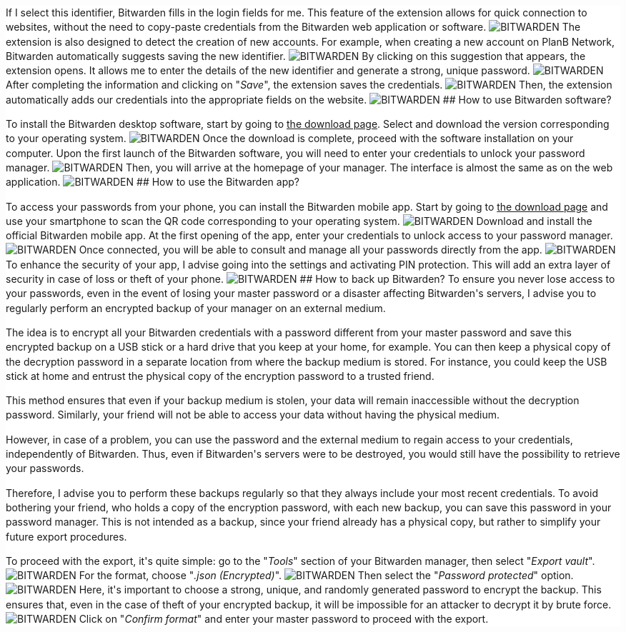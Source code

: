 If I select this identifier, Bitwarden fills in the login fields for me. This feature of the extension allows for quick connection to websites, without the need to copy-paste credentials from the Bitwarden web application or software. ![BITWARDEN](assets/notext/53.webp) The extension is also designed to detect the creation of new accounts. For example, when creating a new account on PlanB Network, Bitwarden automatically suggests saving the new identifier. ![BITWARDEN](assets/notext/54.webp) By clicking on this suggestion that appears, the extension opens. It allows me to enter the details of the new identifier and generate a strong, unique password. ![BITWARDEN](assets/notext/55.webp) After completing the information and clicking on "*Save*", the extension saves the credentials. ![BITWARDEN](assets/notext/56.webp) Then, the extension automatically adds our credentials into the appropriate fields on the website. ![BITWARDEN](assets/notext/57.webp) ## How to use Bitwarden software?

To install the Bitwarden desktop software, start by going to [the download page](https://bitwarden.com/download/#downloads-desktop). Select and download the version corresponding to your operating system. ![BITWARDEN](assets/notext/58.webp) Once the download is complete, proceed with the software installation on your computer. Upon the first launch of the Bitwarden software, you will need to enter your credentials to unlock your password manager. ![BITWARDEN](assets/notext/59.webp) Then, you will arrive at the homepage of your manager. The interface is almost the same as on the web application. ![BITWARDEN](assets/notext/60.webp) ## How to use the Bitwarden app?

To access your passwords from your phone, you can install the Bitwarden mobile app. Start by going to [the download page](https://bitwarden.com/download/#downloads-mobile) and use your smartphone to scan the QR code corresponding to your operating system. ![BITWARDEN](assets/notext/61.webp) Download and install the official Bitwarden mobile app. At the first opening of the app, enter your credentials to unlock access to your password manager. ![BITWARDEN](assets/notext/62.webp) Once connected, you will be able to consult and manage all your passwords directly from the app. ![BITWARDEN](assets/notext/63.webp) To enhance the security of your app, I advise going into the settings and activating PIN protection. This will add an extra layer of security in case of loss or theft of your phone. ![BITWARDEN](assets/notext/64.webp) ## How to back up Bitwarden?
To ensure you never lose access to your passwords, even in the event of losing your master password or a disaster affecting Bitwarden's servers, I advise you to regularly perform an encrypted backup of your manager on an external medium.

The idea is to encrypt all your Bitwarden credentials with a password different from your master password and save this encrypted backup on a USB stick or a hard drive that you keep at your home, for example. You can then keep a physical copy of the decryption password in a separate location from where the backup medium is stored. For instance, you could keep the USB stick at home and entrust the physical copy of the encryption password to a trusted friend.

This method ensures that even if your backup medium is stolen, your data will remain inaccessible without the decryption password. Similarly, your friend will not be able to access your data without having the physical medium.

However, in case of a problem, you can use the password and the external medium to regain access to your credentials, independently of Bitwarden. Thus, even if Bitwarden's servers were to be destroyed, you would still have the possibility to retrieve your passwords.

Therefore, I advise you to perform these backups regularly so that they always include your most recent credentials. To avoid bothering your friend, who holds a copy of the encryption password, with each new backup, you can save this password in your password manager. This is not intended as a backup, since your friend already has a physical copy, but rather to simplify your future export procedures.

To proceed with the export, it's quite simple: go to the "*Tools*" section of your Bitwarden manager, then select "*Export vault*".
![BITWARDEN](assets/notext/65.webp)
For the format, choose "*.json (Encrypted)*".
![BITWARDEN](assets/notext/66.webp)
Then select the "*Password protected*" option.
![BITWARDEN](assets/notext/67.webp)
Here, it's important to choose a strong, unique, and randomly generated password to encrypt the backup. This ensures that, even in the case of theft of your encrypted backup, it will be impossible for an attacker to decrypt it by brute force.
![BITWARDEN](assets/notext/68.webp)
Click on "*Confirm format*" and enter your master password to proceed with the export.